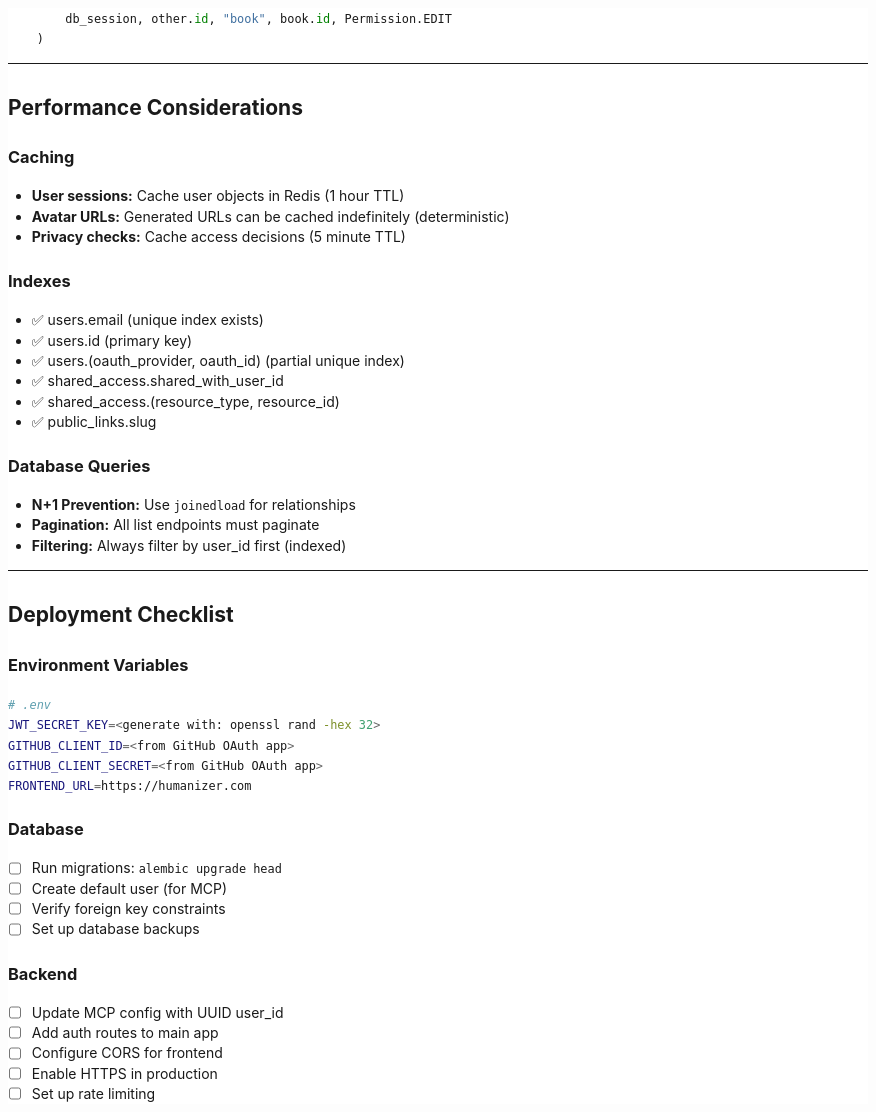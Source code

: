 ```python
        db_session, other.id, "book", book.id, Permission.EDIT
    )
```

---

## Performance Considerations

### Caching
- **User sessions:** Cache user objects in Redis (1 hour TTL)
- **Avatar URLs:** Generated URLs can be cached indefinitely (deterministic)
- **Privacy checks:** Cache access decisions (5 minute TTL)

### Indexes
- ✅ users.email (unique index exists)
- ✅ users.id (primary key)
- ✅ users.(oauth_provider, oauth_id) (partial unique index)
- ✅ shared_access.shared_with_user_id
- ✅ shared_access.(resource_type, resource_id)
- ✅ public_links.slug

### Database Queries
- **N+1 Prevention:** Use `joinedload` for relationships
- **Pagination:** All list endpoints must paginate
- **Filtering:** Always filter by user_id first (indexed)

---

## Deployment Checklist

### Environment Variables

```bash
# .env
JWT_SECRET_KEY=<generate with: openssl rand -hex 32>
GITHUB_CLIENT_ID=<from GitHub OAuth app>
GITHUB_CLIENT_SECRET=<from GitHub OAuth app>
FRONTEND_URL=https://humanizer.com
```

### Database
- [ ] Run migrations: `alembic upgrade head`
- [ ] Create default user (for MCP)
- [ ] Verify foreign key constraints
- [ ] Set up database backups

### Backend
- [ ] Update MCP config with UUID user_id
- [ ] Add auth routes to main app
- [ ] Configure CORS for frontend
- [ ] Enable HTTPS in production
- [ ] Set up rate limiting
